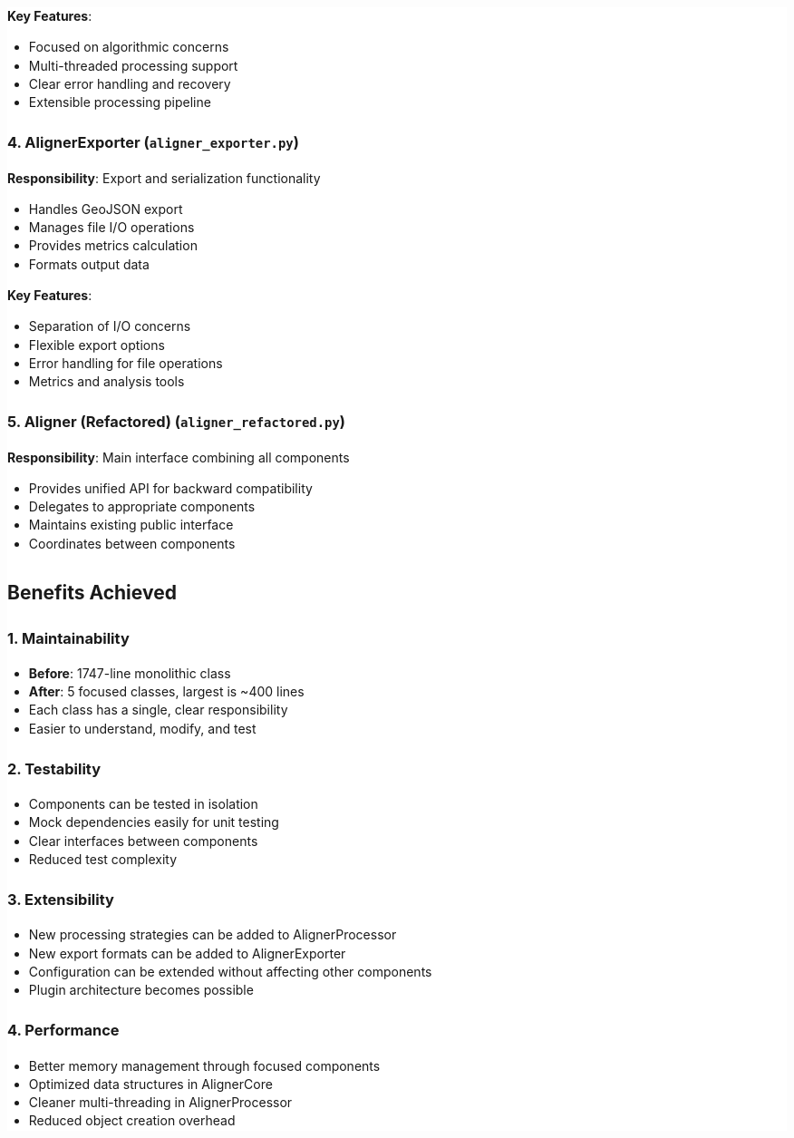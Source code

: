 **Key Features**:
- Focused on algorithmic concerns
- Multi-threaded processing support
- Clear error handling and recovery
- Extensible processing pipeline

### 4. AlignerExporter (`aligner_exporter.py`)
**Responsibility**: Export and serialization functionality
- Handles GeoJSON export
- Manages file I/O operations
- Provides metrics calculation
- Formats output data

**Key Features**:
- Separation of I/O concerns
- Flexible export options
- Error handling for file operations
- Metrics and analysis tools

### 5. Aligner (Refactored) (`aligner_refactored.py`)
**Responsibility**: Main interface combining all components
- Provides unified API for backward compatibility
- Delegates to appropriate components
- Maintains existing public interface
- Coordinates between components

## Benefits Achieved

### 1. **Maintainability**
- **Before**: 1747-line monolithic class
- **After**: 5 focused classes, largest is ~400 lines
- Each class has a single, clear responsibility
- Easier to understand, modify, and test

### 2. **Testability**
- Components can be tested in isolation
- Mock dependencies easily for unit testing
- Clear interfaces between components
- Reduced test complexity

### 3. **Extensibility**
- New processing strategies can be added to AlignerProcessor
- New export formats can be added to AlignerExporter  
- Configuration can be extended without affecting other components
- Plugin architecture becomes possible

### 4. **Performance**
- Better memory management through focused components
- Optimized data structures in AlignerCore
- Cleaner multi-threading in AlignerProcessor
- Reduced object creation overhead
